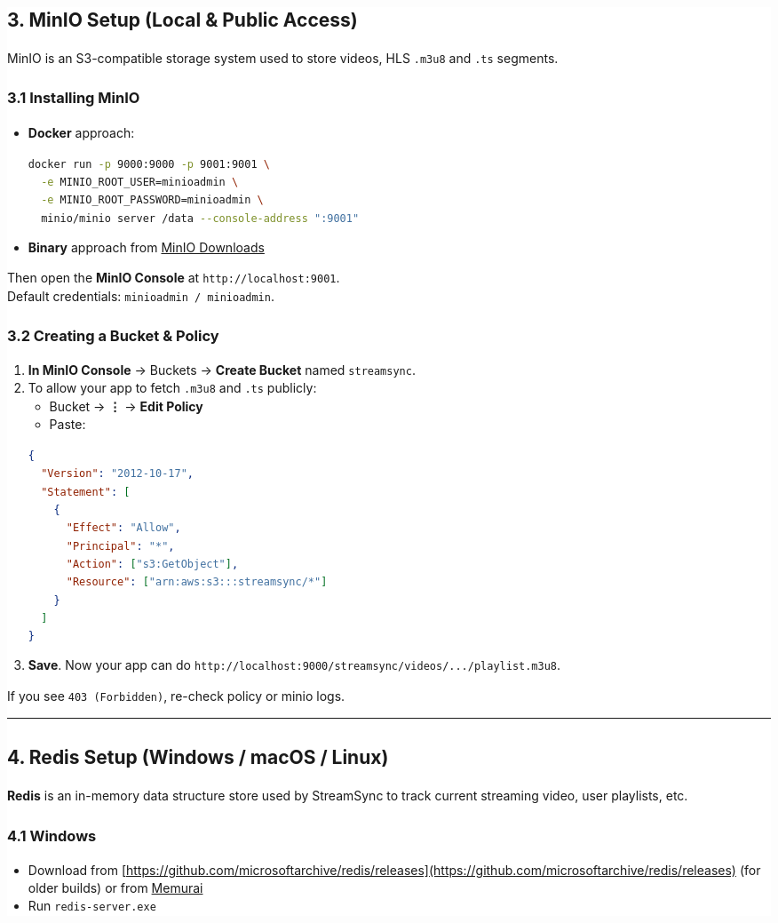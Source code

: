 
## 3. MinIO Setup (Local & Public Access)

MinIO is an S3-compatible storage system used to store videos, HLS `.m3u8` and `.ts` segments.

### 3.1 Installing MinIO

- **Docker** approach:
  ```bash
  docker run -p 9000:9000 -p 9001:9001 \
    -e MINIO_ROOT_USER=minioadmin \
    -e MINIO_ROOT_PASSWORD=minioadmin \
    minio/minio server /data --console-address ":9001"
  ```
- **Binary** approach from [MinIO Downloads](https://min.io/download)

Then open the **MinIO Console** at `http://localhost:9001`.  
Default credentials: `minioadmin / minioadmin`.

### 3.2 Creating a Bucket & Policy

1. **In MinIO Console** → Buckets → **Create Bucket** named `streamsync`.
2. To allow your app to fetch `.m3u8` and `.ts` publicly:
   - Bucket → **⋮** → **Edit Policy**
   - Paste:
   ```json
   {
     "Version": "2012-10-17",
     "Statement": [
       {
         "Effect": "Allow",
         "Principal": "*",
         "Action": ["s3:GetObject"],
         "Resource": ["arn:aws:s3:::streamsync/*"]
       }
     ]
   }
   ```
3. **Save**. Now your app can do `http://localhost:9000/streamsync/videos/.../playlist.m3u8`.

If you see `403 (Forbidden)`, re-check policy or minio logs.

---

## 4. Redis Setup (Windows / macOS / Linux)

**Redis** is an in-memory data structure store used by StreamSync to track current streaming video, user playlists, etc.

### 4.1 Windows

- Download from [https://github.com/microsoftarchive/redis/releases](https://github.com/microsoftarchive/redis/releases) (for older builds) or from [Memurai](https://memurai.com/)
- Run `redis-server.exe`
